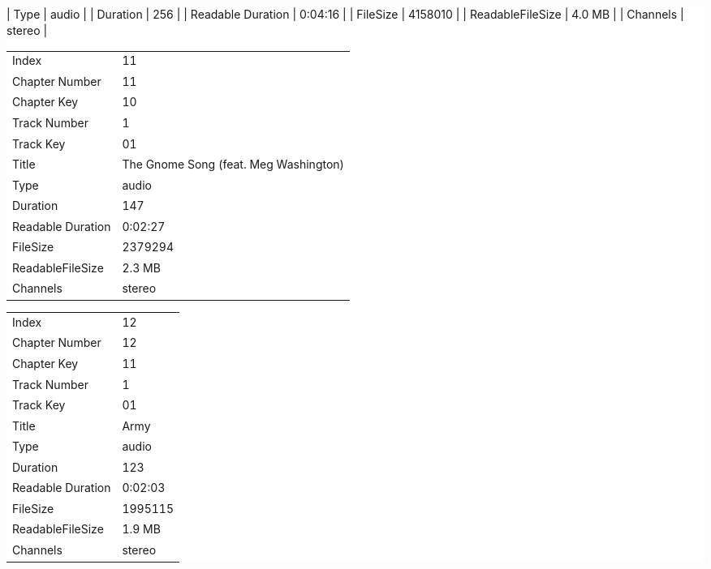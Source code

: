 | Type | audio |
| Duration | 256 |
| Readable Duration | 0:04:16 |
| FileSize | 4158010 |
| ReadableFileSize | 4.0 MB |
| Channels | stereo |

|  |  |
| - | - |
| Index | 11 |
| Chapter Number | 11 |
| Chapter Key | 10 |
| Track Number | 1 |
| Track Key | 01 |
| Title | The Gnome Song (feat. Meg Washington) |
| Type | audio |
| Duration | 147 |
| Readable Duration | 0:02:27 |
| FileSize | 2379294 |
| ReadableFileSize | 2.3 MB |
| Channels | stereo |

|  |  |
| - | - |
| Index | 12 |
| Chapter Number | 12 |
| Chapter Key | 11 |
| Track Number | 1 |
| Track Key | 01 |
| Title | Army |
| Type | audio |
| Duration | 123 |
| Readable Duration | 0:02:03 |
| FileSize | 1995115 |
| ReadableFileSize | 1.9 MB |
| Channels | stereo |
